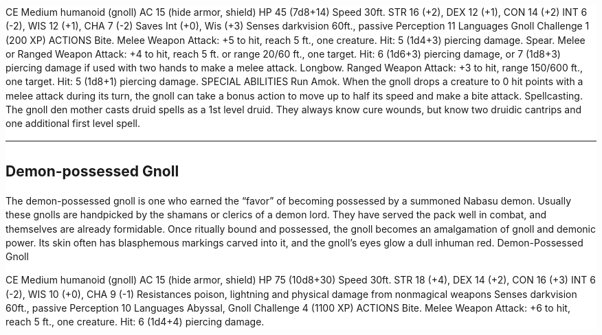 CE Medium humanoid (gnoll)
AC 15 (hide armor, shield)
HP 45 (7d8+14)
Speed 30ft.
STR 16 (+2), DEX 12 (+1), CON 14 (+2)
INT 6 (-2), WIS 12 (+1), CHA 7 (-2)
Saves Int (+0), Wis (+3)
Senses darkvision 60ft., passive Perception 11
Languages Gnoll
Challenge 1 (200 XP)
ACTIONS
Bite. Melee Weapon Attack: +5 to hit, reach 5 ft.,
one creature. Hit: 5 (1d4+3) piercing damage.
Spear. Melee or Ranged Weapon Attack: +4 to
hit, reach 5 ft. or range 20/60 ft., one target. Hit:
6 (1d6+3) piercing damage, or 7 (1d8+3) piercing
damage if used with two hands to make a melee
attack.
Longbow. Ranged Weapon Attack: +3 to hit,
range 150/600 ft., one target. Hit: 5 (1d8+1)
piercing damage.
SPECIAL ABILITIES
Run Amok. When the gnoll drops a creature to 0
hit points with a melee attack during its turn, the
gnoll can take a bonus action to move up to half
its speed and make a bite attack.
Spellcasting. The gnoll den mother casts druid
spells as a 1st level druid. They always know cure
wounds, but know two druidic cantrips and one
additional first level spell.

---

## Demon-possessed Gnoll
The demon-possessed gnoll is one
who earned the “favor” of
becoming possessed by a
summoned Nabasu demon.
Usually these gnolls are handpicked
by the shamans or clerics
of a demon lord. They have
served the pack well in combat, and themselves are
already formidable.
Once ritually bound and possessed, the gnoll
becomes an amalgamation of gnoll and demonic
power. Its skin often has blasphemous markings
carved into it, and the gnoll’s eyes glow a dull
inhuman red.
Demon-Possessed Gnoll

CE Medium humanoid (gnoll)
AC 15 (hide armor, shield)
HP 75 (10d8+30)
Speed 30ft.
STR 18 (+4), DEX 14 (+2), CON 16 (+3)
INT 6 (-2), WIS 10 (+0), CHA 9 (-1)
Resistances poison, lightning and physical damage
from nonmagical weapons
Senses darkvision 60ft., passive Perception 10
Languages Abyssal, Gnoll
Challenge 4 (1100 XP)
ACTIONS
Bite. Melee Weapon Attack: +6 to hit, reach 5 ft.,
one creature. Hit: 6 (1d4+4) piercing damage.